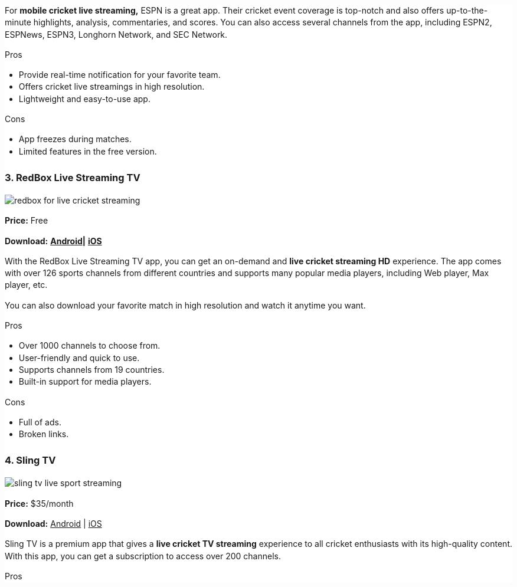 For **mobile cricket live streaming,** ESPN is a great app. Their cricket event coverage is top-notch and also offers up-to-the-minute highlights, analysis, commentaries, and scores. You can also access several channels from the app, including ESPN2, ESPNews, ESPN3, Longhorn Network, and SEC Network.

 Pros

* Provide real-time notification for your favorite team.
* Offers cricket live streamings in high resolution.
* Lightweight and easy-to-use app.

 Cons

* App freezes during matches.
* Limited features in the free version.

### 3\. RedBox Live Streaming TV

![redbox for live cricket streaming](https://images.wondershare.com/filmora/article-images/2022/11/redbox-for-live-cricket-streaming.png)

**Price:** Free

**Download:** [**Android**](https://play.google.com/store/apps/details?id=com.redbox.android.activity&hl=en&gl=US)**|** [**iOS**](https://apps.apple.com/us/app/redbox-rent-stream-buy/id339532909)

With the RedBox Live Streaming TV app, you can get an on-demand and **live cricket streaming HD** experience. The app comes with over 126 sports channels from different countries and supports many popular media players, including Web player, Max player, etc.

You can also download your favorite match in high resolution and watch it anytime you want.

 Pros

* Over 1000 channels to choose from.
* User-friendly and quick to use.
* Supports channels from 19 countries.
* Built-in support for media players.

 Cons

* Full of ads.
* Broken links.

### 4\. Sling TV

![sling tv live sport streaming](https://images.wondershare.com/filmora/article-images/2022/11/sling-tv-live-sport-streaming.png)

**Price:** $35/month

**Download:** [Android](https://play.google.com/store/apps/details?id=com.sling&hl=en&gl=US) | [iOS](https://apps.apple.com/us/app/sling-live-tv-shows-movies/id945077360)

Sling TV is a premium app that gives a **live cricket TV streaming** experience to all cricket enthusiasts with its high-quality content. With this app, you can get a subscription to access over 200 channels.

 Pros
